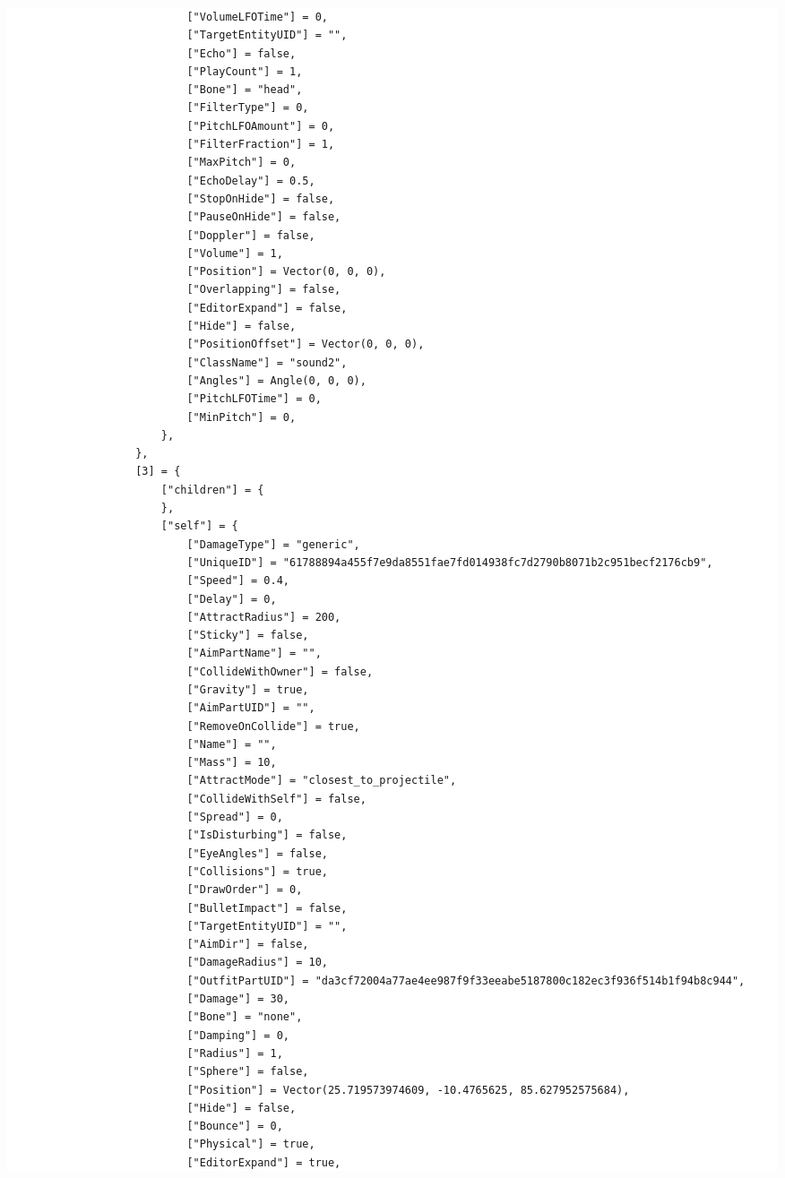 								["VolumeLFOTime"] = 0,
								["TargetEntityUID"] = "",
								["Echo"] = false,
								["PlayCount"] = 1,
								["Bone"] = "head",
								["FilterType"] = 0,
								["PitchLFOAmount"] = 0,
								["FilterFraction"] = 1,
								["MaxPitch"] = 0,
								["EchoDelay"] = 0.5,
								["StopOnHide"] = false,
								["PauseOnHide"] = false,
								["Doppler"] = false,
								["Volume"] = 1,
								["Position"] = Vector(0, 0, 0),
								["Overlapping"] = false,
								["EditorExpand"] = false,
								["Hide"] = false,
								["PositionOffset"] = Vector(0, 0, 0),
								["ClassName"] = "sound2",
								["Angles"] = Angle(0, 0, 0),
								["PitchLFOTime"] = 0,
								["MinPitch"] = 0,
							},
						},
						[3] = {
							["children"] = {
							},
							["self"] = {
								["DamageType"] = "generic",
								["UniqueID"] = "61788894a455f7e9da8551fae7fd014938fc7d2790b8071b2c951becf2176cb9",
								["Speed"] = 0.4,
								["Delay"] = 0,
								["AttractRadius"] = 200,
								["Sticky"] = false,
								["AimPartName"] = "",
								["CollideWithOwner"] = false,
								["Gravity"] = true,
								["AimPartUID"] = "",
								["RemoveOnCollide"] = true,
								["Name"] = "",
								["Mass"] = 10,
								["AttractMode"] = "closest_to_projectile",
								["CollideWithSelf"] = false,
								["Spread"] = 0,
								["IsDisturbing"] = false,
								["EyeAngles"] = false,
								["Collisions"] = true,
								["DrawOrder"] = 0,
								["BulletImpact"] = false,
								["TargetEntityUID"] = "",
								["AimDir"] = false,
								["DamageRadius"] = 10,
								["OutfitPartUID"] = "da3cf72004a77ae4ee987f9f33eeabe5187800c182ec3f936f514b1f94b8c944",
								["Damage"] = 30,
								["Bone"] = "none",
								["Damping"] = 0,
								["Radius"] = 1,
								["Sphere"] = false,
								["Position"] = Vector(25.719573974609, -10.4765625, 85.627952575684),
								["Hide"] = false,
								["Bounce"] = 0,
								["Physical"] = true,
								["EditorExpand"] = true,